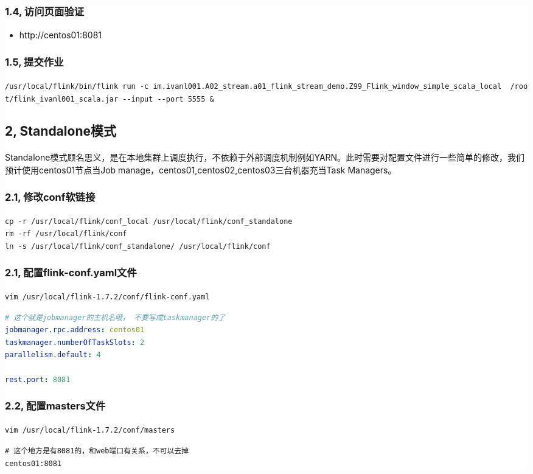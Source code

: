 

### 1.4, 访问页面验证

* http://centos01:8081



### 1.5, 提交作业

```shell
/usr/local/flink/bin/flink run -c im.ivanl001.A02_stream.a01_flink_stream_demo.Z99_Flink_window_simple_scala_local  /root/flink_ivanl001_scala.jar --input --port 5555 &
```



## 2, Standalone模式

Standalone模式顾名思义，是在本地集群上调度执行，不依赖于外部调度机制例如YARN。此时需要对配置文件进行一些简单的修改，我们预计使用centos01节点当Job manage，centos01,centos02,centos03三台机器充当Task Managers。

### 2.1, 修改conf软链接

```shell
cp -r /usr/local/flink/conf_local /usr/local/flink/conf_standalone
rm -rf /usr/local/flink/conf
ln -s /usr/local/flink/conf_standalone/ /usr/local/flink/conf
```



### 2.1, 配置flink-conf.yaml文件

```shell
vim /usr/local/flink-1.7.2/conf/flink-conf.yaml
```

```yaml
# 这个就是jobmanager的主机名哦， 不要写成taskmanager的了
jobmanager.rpc.address: centos01
taskmanager.numberOfTaskSlots: 2
parallelism.default: 4

rest.port: 8081
```



### 2.2, 配置masters文件

```shell
vim /usr/local/flink-1.7.2/conf/masters
```

```shell
# 这个地方是有8081的，和web端口有关系，不可以去掉
centos01:8081
```
